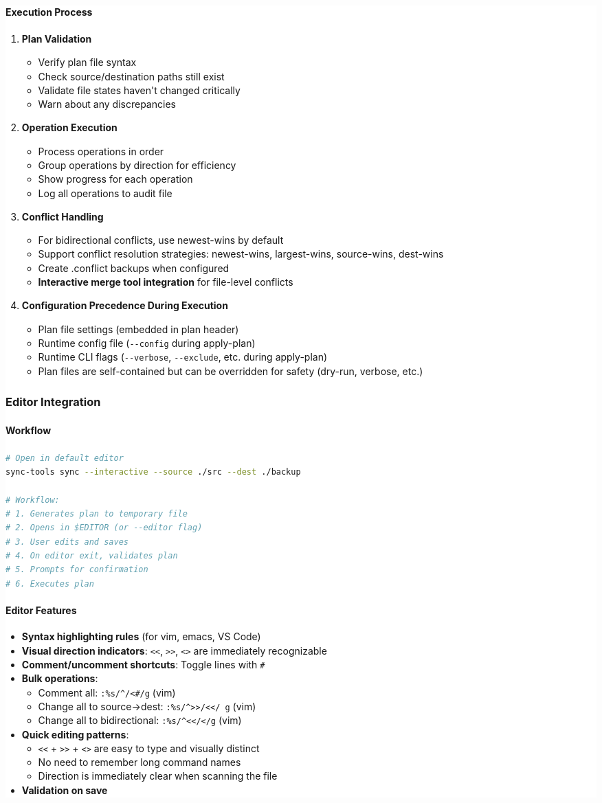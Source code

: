 #### Execution Process

1. **Plan Validation**
   - Verify plan file syntax
   - Check source/destination paths still exist
   - Validate file states haven't changed critically
   - Warn about any discrepancies

2. **Operation Execution**
   - Process operations in order
   - Group operations by direction for efficiency
   - Show progress for each operation
   - Log all operations to audit file

3. **Conflict Handling**
   - For bidirectional conflicts, use newest-wins by default
   - Support conflict resolution strategies: newest-wins, largest-wins, source-wins, dest-wins
   - Create .conflict backups when configured
   - **Interactive merge tool integration** for file-level conflicts

4. **Configuration Precedence During Execution**
   - Plan file settings (embedded in plan header)
   - Runtime config file (`--config` during apply-plan)
   - Runtime CLI flags (`--verbose`, `--exclude`, etc. during apply-plan)
   - Plan files are self-contained but can be overridden for safety (dry-run, verbose, etc.)

### Editor Integration

#### Workflow
```bash
# Open in default editor
sync-tools sync --interactive --source ./src --dest ./backup

# Workflow:
# 1. Generates plan to temporary file
# 2. Opens in $EDITOR (or --editor flag)
# 3. User edits and saves
# 4. On editor exit, validates plan
# 5. Prompts for confirmation
# 6. Executes plan
```

#### Editor Features
- **Syntax highlighting rules** (for vim, emacs, VS Code)
- **Visual direction indicators**: `<<`, `>>`, `<>` are immediately recognizable
- **Comment/uncomment shortcuts**: Toggle lines with `#`
- **Bulk operations**: 
  - Comment all: `:%s/^/<#/g` (vim)
  - Change all to source→dest: `:%s/^>>/<</ g` (vim)
  - Change all to bidirectional: `:%s/^<</</g` (vim)
- **Quick editing patterns**:
  - `<<` + `>>` + `<>` are easy to type and visually distinct
  - No need to remember long command names
  - Direction is immediately clear when scanning the file
- **Validation on save**
